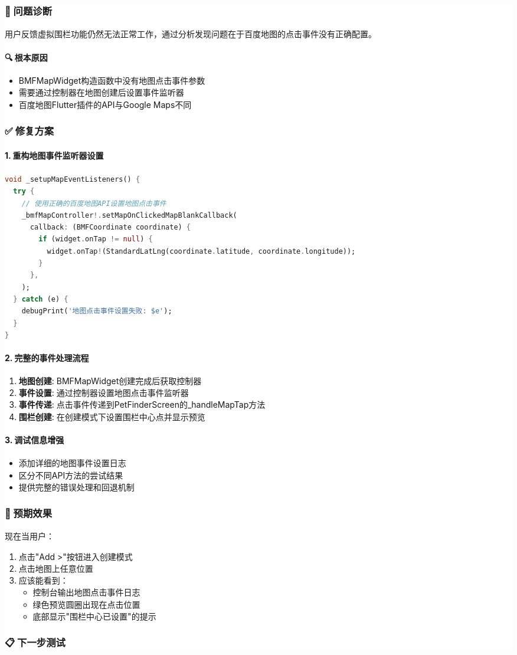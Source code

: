 ### 🔧 问题诊断

用户反馈虚拟围栏功能仍然无法正常工作，通过分析发现问题在于百度地图的点击事件没有正确配置。

#### 🔍 根本原因
- BMFMapWidget构造函数中没有地图点击事件参数
- 需要通过控制器在地图创建后设置事件监听器
- 百度地图Flutter插件的API与Google Maps不同

### ✅ 修复方案

#### 1. 重构地图事件监听器设置
```dart
void _setupMapEventListeners() {
  try {
    // 使用正确的百度地图API设置地图点击事件
    _bmfMapController!.setMapOnClickedMapBlankCallback(
      callback: (BMFCoordinate coordinate) {
        if (widget.onTap != null) {
          widget.onTap!(StandardLatLng(coordinate.latitude, coordinate.longitude));
        }
      },
    );
  } catch (e) {
    debugPrint('地图点击事件设置失败: $e');
  }
}
```

#### 2. 完整的事件处理流程
1. **地图创建**: BMFMapWidget创建完成后获取控制器
2. **事件设置**: 通过控制器设置地图点击事件监听器
3. **事件传递**: 点击事件传递到PetFinderScreen的_handleMapTap方法
4. **围栏创建**: 在创建模式下设置围栏中心点并显示预览

#### 3. 调试信息增强
- 添加详细的地图事件设置日志
- 区分不同API方法的尝试结果
- 提供完整的错误处理和回退机制

### 🎯 预期效果

现在当用户：
1. 点击"Add >"按钮进入创建模式
2. 点击地图上任意位置
3. 应该能看到：
   - 控制台输出地图点击事件日志
   - 绿色预览圆圈出现在点击位置
   - 底部显示"围栏中心已设置"的提示

### 📋 下一步测试

